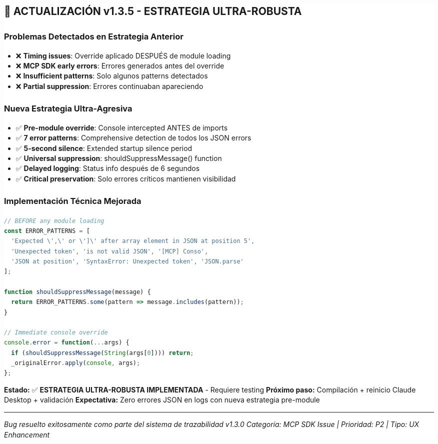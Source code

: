 ## 🔄 ACTUALIZACIÓN v1.3.5 - ESTRATEGIA ULTRA-ROBUSTA

### **Problemas Detectados en Estrategia Anterior**
- ❌ **Timing issues**: Override aplicado DESPUÉS de module loading
- ❌ **MCP SDK early errors**: Errores generados antes del override
- ❌ **Insufficient patterns**: Solo algunos patterns detectados
- ❌ **Partial suppression**: Errores continuaban apareciendo

### **Nueva Estrategia Ultra-Agresiva**
- ✅ **Pre-module override**: Console intercepted ANTES de imports
- ✅ **7 error patterns**: Comprehensive detection de todos los JSON errors
- ✅ **5-second silence**: Extended startup silence period
- ✅ **Universal suppression**: shouldSuppressMessage() function
- ✅ **Delayed logging**: Status info después de 6 segundos
- ✅ **Critical preservation**: Solo errores críticos mantienen visibilidad

### **Implementación Técnica Mejorada**
```typescript
// BEFORE any module loading
const ERROR_PATTERNS = [
  'Expected \',\' or \']\' after array element in JSON at position 5',
  'Unexpected token', 'is not valid JSON', '[MCP] Conso',
  'JSON at position', 'SyntaxError: Unexpected token', 'JSON.parse'
];

function shouldSuppressMessage(message) {
  return ERROR_PATTERNS.some(pattern => message.includes(pattern));
}

// Immediate console override
console.error = function(...args) {
  if (shouldSuppressMessage(String(args[0]))) return;
  _originalError.apply(console, args);
};
```

**Estado:** ✅ **ESTRATEGIA ULTRA-ROBUSTA IMPLEMENTADA** - Requiere testing
**Próximo paso:** Compilación + reinicio Claude Desktop + validación
**Expectativa:** Zero errores JSON en logs con nueva estrategia pre-module

---

*Bug resuelto exitosamente como parte del sistema de trazabilidad v1.3.0*
*Categoría: MCP SDK Issue | Prioridad: P2 | Tipo: UX Enhancement*
